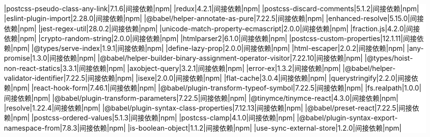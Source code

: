 |postcss-pseudo-class-any-link|7.1.6|间接依赖|npm|
|redux|4.2.1|间接依赖|npm|
|postcss-discard-comments|5.1.2|间接依赖|npm|
|eslint-plugin-import|2.28.0|间接依赖|npm|
|@babel/helper-annotate-as-pure|7.22.5|间接依赖|npm|
|enhanced-resolve|5.15.0|间接依赖|npm|
|jest-regex-util|28.0.2|间接依赖|npm|
|unicode-match-property-ecmascript|2.0.0|间接依赖|npm|
|fraction.js|4.2.0|间接依赖|npm|
|crypto-random-string|2.0.0|间接依赖|npm|
|htmlparser2|6.1.0|间接依赖|npm|
|postcss-custom-properties|12.1.11|间接依赖|npm|
|@types/serve-index|1.9.1|间接依赖|npm|
|define-lazy-prop|2.0.0|间接依赖|npm|
|html-escaper|2.0.2|间接依赖|npm|
|any-promise|1.3.0|间接依赖|npm|
|@babel/helper-builder-binary-assignment-operator-visitor|7.22.10|间接依赖|npm|
|@types/hoist-non-react-statics|3.3.1|间接依赖|npm|
|axobject-query|3.2.1|间接依赖|npm|
|error-ex|1.3.2|间接依赖|npm|
|@babel/helper-validator-identifier|7.22.5|间接依赖|npm|
|isexe|2.0.0|间接依赖|npm|
|flat-cache|3.0.4|间接依赖|npm|
|querystringify|2.2.0|间接依赖|npm|
|react-hook-form|7.46.1|间接依赖|npm|
|@babel/plugin-transform-typeof-symbol|7.22.5|间接依赖|npm|
|fs.realpath|1.0.0|间接依赖|npm|
|@babel/plugin-transform-parameters|7.22.5|间接依赖|npm|
|@tinymce/tinymce-react|4.3.0|间接依赖|npm|
|resolve|1.22.4|间接依赖|npm|
|@babel/plugin-syntax-class-properties|7.12.13|间接依赖|npm|
|@babel/preset-react|7.22.5|间接依赖|npm|
|postcss-ordered-values|5.1.3|间接依赖|npm|
|postcss-clamp|4.1.0|间接依赖|npm|
|@babel/plugin-syntax-export-namespace-from|7.8.3|间接依赖|npm|
|is-boolean-object|1.1.2|间接依赖|npm|
|use-sync-external-store|1.2.0|间接依赖|npm|